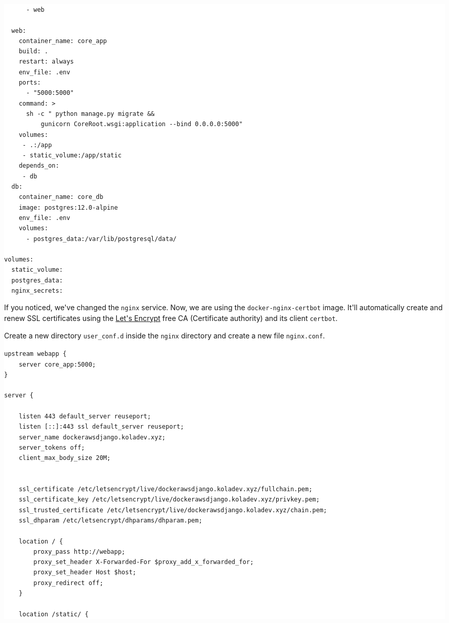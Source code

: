 ```
      - web

  web:
    container_name: core_app
    build: .
    restart: always
    env_file: .env
    ports:
      - "5000:5000"
    command: >
      sh -c " python manage.py migrate &&
          gunicorn CoreRoot.wsgi:application --bind 0.0.0.0:5000"
    volumes:
     - .:/app
     - static_volume:/app/static
    depends_on:
     - db
  db:
    container_name: core_db
    image: postgres:12.0-alpine
    env_file: .env
    volumes:
      - postgres_data:/var/lib/postgresql/data/

volumes:
  static_volume:
  postgres_data:
  nginx_secrets:
```

If you noticed, we've changed the `nginx` service. Now, we are using the `docker-nginx-certbot` image. It'll automatically create and renew SSL certificates using the  [Let's Encrypt](https://letsencrypt.org/) free CA (Certificate authority) and its client `certbot`. 

Create a new directory `user_conf.d` inside the `nginx` directory and create a new file `nginx.conf`.

```
upstream webapp {
    server core_app:5000;
}

server {

    listen 443 default_server reuseport;
    listen [::]:443 ssl default_server reuseport;
    server_name dockerawsdjango.koladev.xyz;
    server_tokens off;
    client_max_body_size 20M;


    ssl_certificate /etc/letsencrypt/live/dockerawsdjango.koladev.xyz/fullchain.pem;
    ssl_certificate_key /etc/letsencrypt/live/dockerawsdjango.koladev.xyz/privkey.pem;
    ssl_trusted_certificate /etc/letsencrypt/live/dockerawsdjango.koladev.xyz/chain.pem;
    ssl_dhparam /etc/letsencrypt/dhparams/dhparam.pem;

    location / {
        proxy_pass http://webapp;
        proxy_set_header X-Forwarded-For $proxy_add_x_forwarded_for;
        proxy_set_header Host $host;
        proxy_redirect off;
    }

    location /static/ {
```